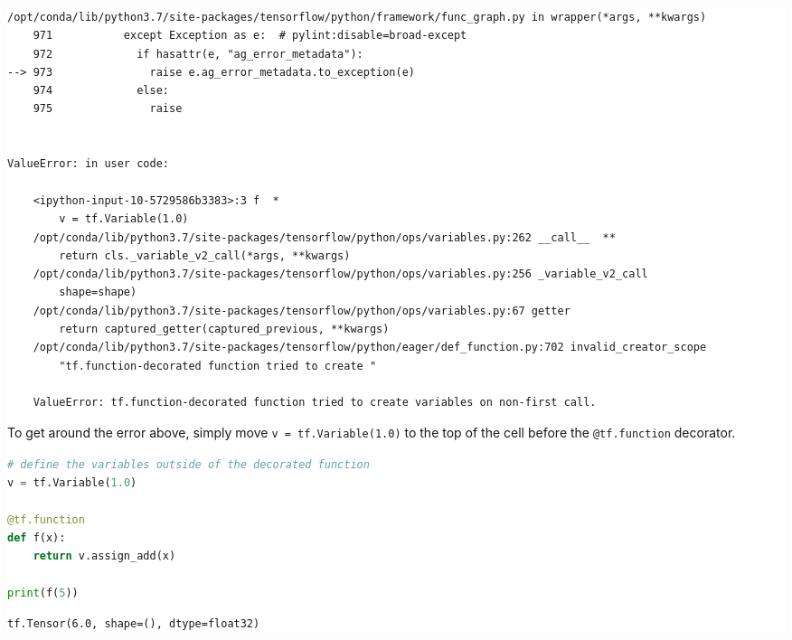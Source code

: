 
    /opt/conda/lib/python3.7/site-packages/tensorflow/python/framework/func_graph.py in wrapper(*args, **kwargs)
        971           except Exception as e:  # pylint:disable=broad-except
        972             if hasattr(e, "ag_error_metadata"):
    --> 973               raise e.ag_error_metadata.to_exception(e)
        974             else:
        975               raise


    ValueError: in user code:
    
        <ipython-input-10-5729586b3383>:3 f  *
            v = tf.Variable(1.0)
        /opt/conda/lib/python3.7/site-packages/tensorflow/python/ops/variables.py:262 __call__  **
            return cls._variable_v2_call(*args, **kwargs)
        /opt/conda/lib/python3.7/site-packages/tensorflow/python/ops/variables.py:256 _variable_v2_call
            shape=shape)
        /opt/conda/lib/python3.7/site-packages/tensorflow/python/ops/variables.py:67 getter
            return captured_getter(captured_previous, **kwargs)
        /opt/conda/lib/python3.7/site-packages/tensorflow/python/eager/def_function.py:702 invalid_creator_scope
            "tf.function-decorated function tried to create "
    
        ValueError: tf.function-decorated function tried to create variables on non-first call.



To get around the error above, simply move `v = tf.Variable(1.0)` to the top of the cell before the `@tf.function` decorator.


```python
# define the variables outside of the decorated function
v = tf.Variable(1.0)

@tf.function
def f(x):
    return v.assign_add(x)

print(f(5))
```

    tf.Tensor(6.0, shape=(), dtype=float32)



```python

```
